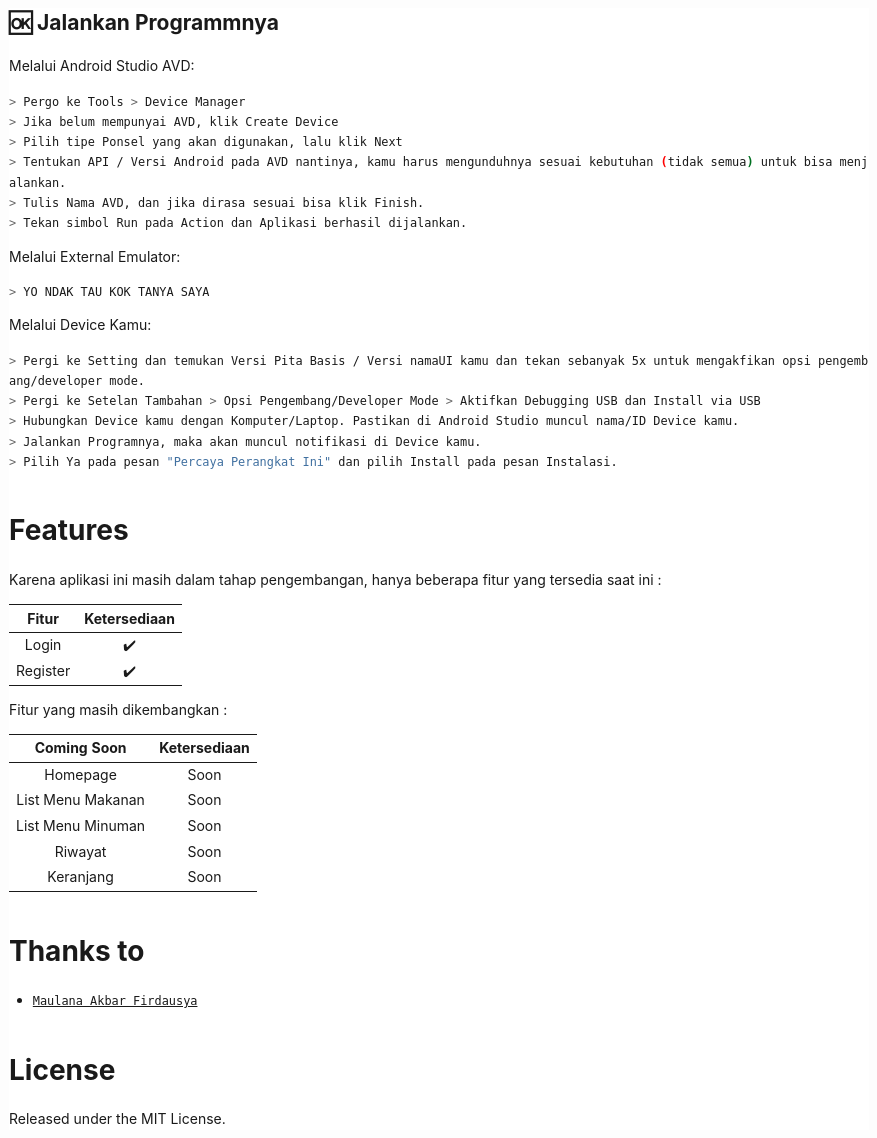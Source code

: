 ## 🆗 Jalankan Programmnya
Melalui Android Studio AVD:
```bash
> Pergo ke Tools > Device Manager
> Jika belum mempunyai AVD, klik Create Device
> Pilih tipe Ponsel yang akan digunakan, lalu klik Next
> Tentukan API / Versi Android pada AVD nantinya, kamu harus mengunduhnya sesuai kebutuhan (tidak semua) untuk bisa menjalankan.
> Tulis Nama AVD, dan jika dirasa sesuai bisa klik Finish.
> Tekan simbol Run pada Action dan Aplikasi berhasil dijalankan.
```

Melalui External Emulator:
```bash
> YO NDAK TAU KOK TANYA SAYA
```

Melalui Device Kamu:
```bash
> Pergi ke Setting dan temukan Versi Pita Basis / Versi namaUI kamu dan tekan sebanyak 5x untuk mengakfikan opsi pengembang/developer mode.
> Pergi ke Setelan Tambahan > Opsi Pengembang/Developer Mode > Aktifkan Debugging USB dan Install via USB
> Hubungkan Device kamu dengan Komputer/Laptop. Pastikan di Android Studio muncul nama/ID Device kamu.
> Jalankan Programnya, maka akan muncul notifikasi di Device kamu.
> Pilih Ya pada pesan "Percaya Perangkat Ini" dan pilih Install pada pesan Instalasi.
```


# Features
Karena aplikasi ini masih dalam tahap pengembangan, hanya beberapa fitur yang tersedia saat ini :

|       Fitur      |  Ketersediaan  |
| :--------------: | :------------: |
| Login            |       ✔️       |
| Register         |       ✔️       |


Fitur yang masih dikembangkan :

|   Coming Soon    |  Ketersediaan  |
| :--------------: | :------------: |
| Homepage         |      Soon      |
| List Menu Makanan|      Soon      |
| List Menu Minuman|      Soon      |
| Riwayat          |      Soon      |
| Keranjang        |      Soon      |

# Thanks to
* [`Maulana Akbar Firdausya`](https://github.com/MaulanaAkbarF/AngkringanMbahSingo2)

# License
Released under the MIT License.

